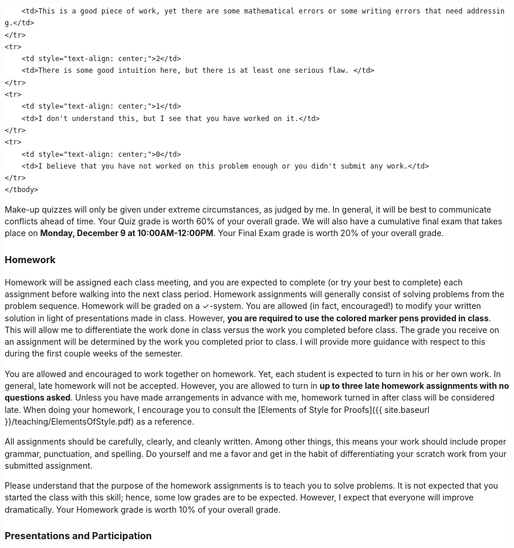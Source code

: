 		<td>This is a good piece of work, yet there are some mathematical errors or some writing errors that need addressing.</td>
	</tr>
	<tr>
		<td style="text-align: center;">2</td>
		<td>There is some good intuition here, but there is at least one serious flaw. </td>
	</tr>
	<tr>
		<td style="text-align: center;">1</td>
		<td>I don't understand this, but I see that you have worked on it.</td>
	</tr>
	<tr>
		<td style="text-align: center;">0</td>
		<td>I believe that you have not worked on this problem enough or you didn't submit any work.</td>
	</tr>
	</tbody>
</table>
</center>

Make-up quizzes will only be given under extreme circumstances, as judged by me. In general, it will be best to communicate conflicts ahead of time.  Your Quiz grade is worth 60% of your overall grade. We will also have a cumulative final exam that takes place on **Monday, December 9 at 10:00AM-12:00PM**.  Your Final Exam grade is worth 20% of your overall grade.

### Homework ###
Homework will be assigned each class meeting, and you are expected to complete (or try your best to complete) each assignment before walking into the next class period. Homework assignments will generally consist of solving problems from the problem sequence.  Homework will be graded on a $\checkmark$-system. You are allowed (in fact, encouraged!) to modify your written solution in light of presentations made in class. However, **you are required to use the colored marker pens provided in class**. This will allow me to differentiate the work done in class versus the work you completed before class.  The grade you receive on an assignment will be determined by the work you completed prior to class.  I will provide more guidance with respect to this during the first couple weeks of the semester.

You are allowed and encouraged to work together on homework. Yet, each student is expected to turn in his or her own work. In general, late homework will not be accepted. However, you are allowed to turn in **up to three late homework assignments with no questions asked**. Unless you have made arrangements in advance with me, homework turned in after class will be considered late. When doing your homework, I encourage you to consult the [Elements of Style for Proofs]({{ site.baseurl }}/teaching/ElementsOfStyle.pdf) as a reference.

All assignments should be carefully, clearly, and cleanly written. Among other things, this means your work should include proper grammar, punctuation, and spelling. Do yourself and me a favor and get in the habit of differentiating your scratch work from your submitted assignment.

Please understand that the purpose of the homework assignments is to teach you to solve problems. It is not expected that you started the class with this skill; hence, some low grades are to be expected. However, I expect that everyone will improve dramatically. Your Homework grade is worth 10% of your overall grade.

### Presentations and Participation ###
